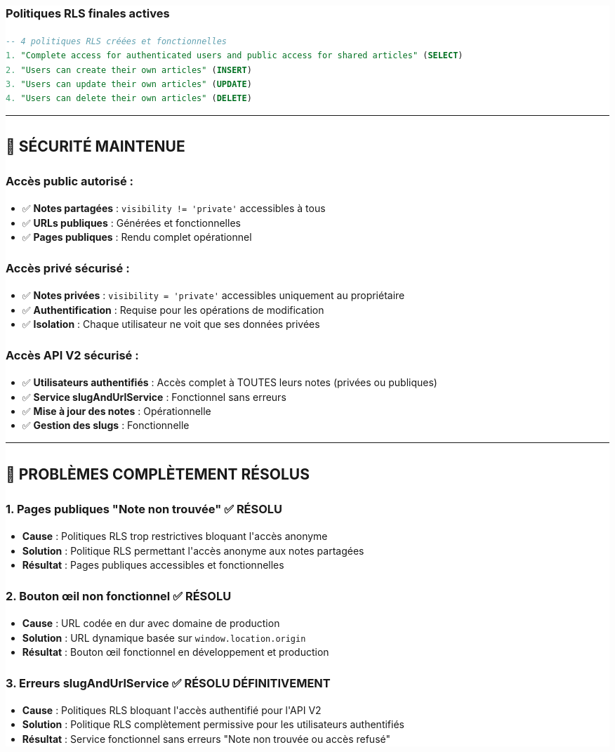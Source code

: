 ### **Politiques RLS finales actives**
```sql
-- 4 politiques RLS créées et fonctionnelles
1. "Complete access for authenticated users and public access for shared articles" (SELECT)
2. "Users can create their own articles" (INSERT)
3. "Users can update their own articles" (UPDATE)
4. "Users can delete their own articles" (DELETE)
```

---

## 🔐 **SÉCURITÉ MAINTENUE**

### **Accès public autorisé :**
- ✅ **Notes partagées** : `visibility != 'private'` accessibles à tous
- ✅ **URLs publiques** : Générées et fonctionnelles
- ✅ **Pages publiques** : Rendu complet opérationnel

### **Accès privé sécurisé :**
- ✅ **Notes privées** : `visibility = 'private'` accessibles uniquement au propriétaire
- ✅ **Authentification** : Requise pour les opérations de modification
- ✅ **Isolation** : Chaque utilisateur ne voit que ses données privées

### **Accès API V2 sécurisé :**
- ✅ **Utilisateurs authentifiés** : Accès complet à TOUTES leurs notes (privées ou publiques)
- ✅ **Service slugAndUrlService** : Fonctionnel sans erreurs
- ✅ **Mise à jour des notes** : Opérationnelle
- ✅ **Gestion des slugs** : Fonctionnelle

---

## 🚨 **PROBLÈMES COMPLÈTEMENT RÉSOLUS**

### **1. Pages publiques "Note non trouvée"** ✅ **RÉSOLU**
- **Cause** : Politiques RLS trop restrictives bloquant l'accès anonyme
- **Solution** : Politique RLS permettant l'accès anonyme aux notes partagées
- **Résultat** : Pages publiques accessibles et fonctionnelles

### **2. Bouton œil non fonctionnel** ✅ **RÉSOLU**
- **Cause** : URL codée en dur avec domaine de production
- **Solution** : URL dynamique basée sur `window.location.origin`
- **Résultat** : Bouton œil fonctionnel en développement et production

### **3. Erreurs slugAndUrlService** ✅ **RÉSOLU DÉFINITIVEMENT**
- **Cause** : Politiques RLS bloquant l'accès authentifié pour l'API V2
- **Solution** : Politique RLS complètement permissive pour les utilisateurs authentifiés
- **Résultat** : Service fonctionnel sans erreurs "Note non trouvée ou accès refusé"
